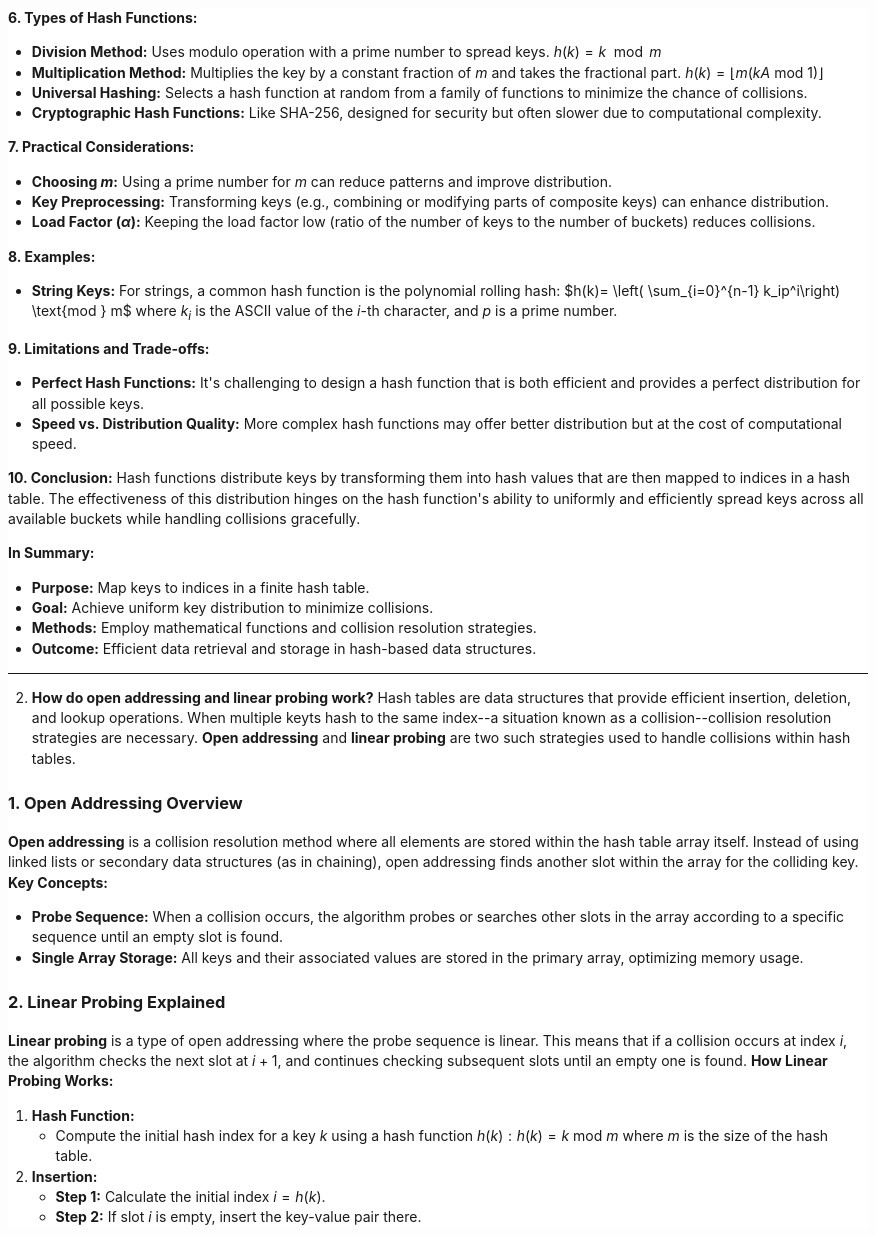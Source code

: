**6. Types of Hash Functions:**
- **Division Method:** Uses modulo operation with a prime number to spread keys. $h(k)=k \mod m$
- **Multiplication Method:** Multiplies the key by a constant fraction of $m$ and takes the fractional part. $h(k) = \lfloor m(kA \text{ mod }1)\rfloor$
- **Universal Hashing:** Selects a hash function at random from a family of functions to minimize the chance of collisions.
- **Cryptographic Hash Functions:** Like SHA-256, designed for security but often slower due to computational complexity.

**7. Practical Considerations:**
- **Choosing $m$:** Using a prime number for $m$ can reduce patterns and improve distribution.
- **Key Preprocessing:** Transforming keys (e.g., combining or modifying parts of composite keys) can enhance distribution.
- **Load Factor ($\alpha$):** Keeping the load factor low (ratio of the number of keys to the number of buckets) reduces collisions.

**8. Examples:**
- **String Keys:** For strings, a common hash function is the polynomial rolling hash: $h(k)= \left( \sum_{i=0}^{n-1} k_ip^i\right) \text{mod } m$ where $k_i$ is the ASCII value of the $i$-th character, and $p$ is a prime number.

**9. Limitations and Trade-offs:**
- **Perfect Hash Functions:** It's challenging to design a hash function that is both efficient and provides a perfect distribution for all possible keys.
- **Speed vs. Distribution Quality:** More complex hash functions may offer better distribution but at the cost of computational speed.

**10. Conclusion:**
Hash functions distribute keys by transforming them into hash values that are then mapped to indices in a hash table. The effectiveness of this distribution hinges on the hash function's ability to uniformly and efficiently spread keys across all available buckets while handling collisions gracefully.

**In Summary:**
- **Purpose:** Map keys to indices in a finite hash table.
- **Goal:** Achieve uniform key distribution to minimize collisions.
- **Methods:** Employ mathematical functions and collision resolution strategies.
- **Outcome:** Efficient data retrieval and storage in hash-based data structures.

---
2. **How do open addressing and linear probing work?**
Hash tables are data structures that provide efficient insertion, deletion, and lookup operations. When multiple keyts hash to the same index--a situation known as a collision--collision resolution strategies are necessary. **Open addressing** and **linear probing** are two such strategies used to handle collisions within hash tables.
### 1. Open Addressing Overview
**Open addressing** is a collision resolution method where all elements are stored within the hash table array itself. Instead of using linked lists or secondary data structures (as in chaining), open addressing finds another slot within the array for the colliding key.
**Key Concepts:**
- **Probe Sequence:** When a collision occurs, the algorithm probes or searches other slots in the array according to a specific sequence until an empty slot is found.
- **Single Array Storage:** All keys and their associated values are stored in the primary array, optimizing memory usage.
### 2. Linear Probing Explained
**Linear probing** is a type of open addressing where the probe sequence is linear. This means that if a collision occurs at index $i$, the algorithm checks the next slot at $i + 1$, and continues checking subsequent slots until an empty one is found.
**How Linear Probing Works:**
1. **Hash Function:**
    - Compute the initial hash index for a key $k$ using a hash function $h(k):h(k)=k \text{ mod } m$ where $m$ is the size of the hash table.
2. **Insertion:**
    - **Step 1:** Calculate the initial index $i = h(k)$.
    - **Step 2:** If slot $i$ is empty, insert the key-value pair there.